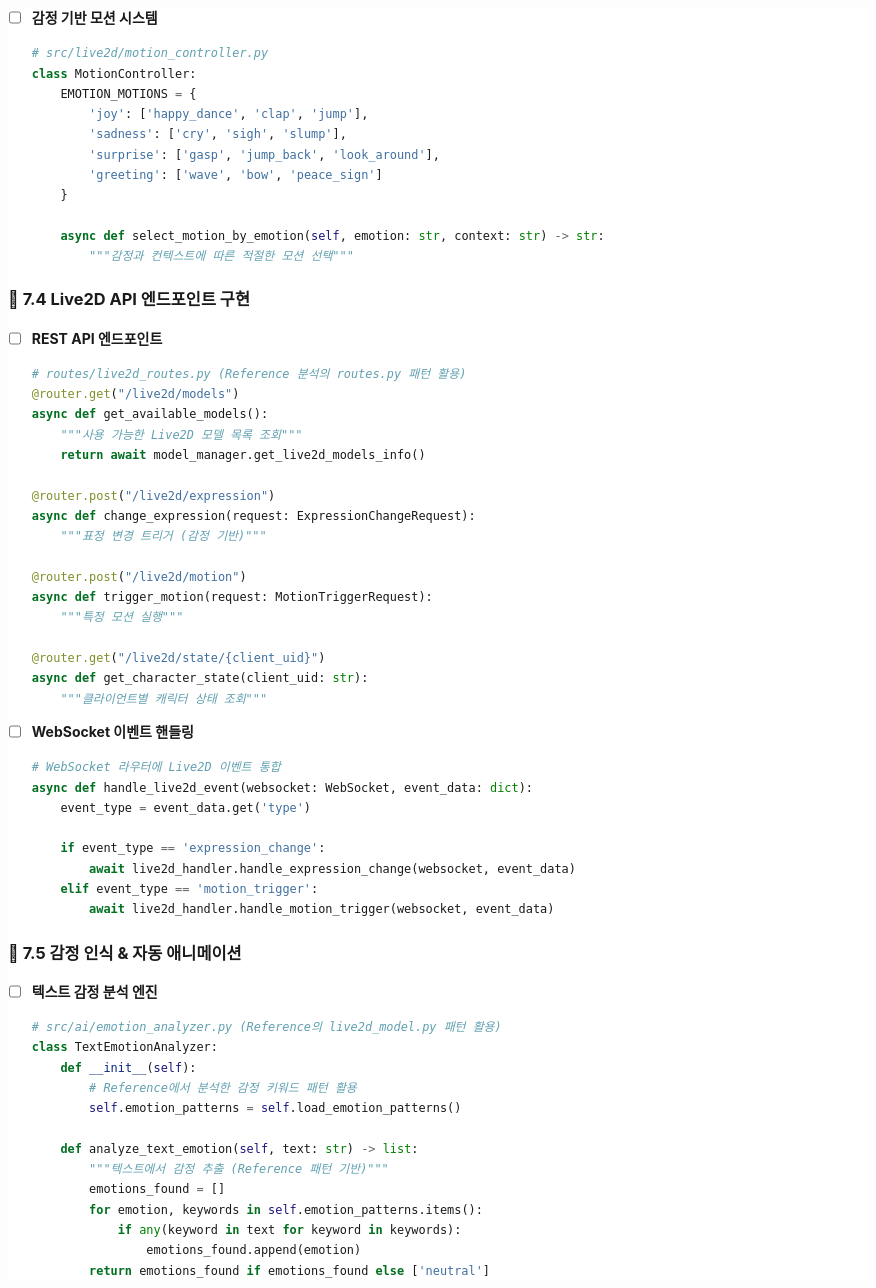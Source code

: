 - [ ] **감정 기반 모션 시스템**
  ```python
  # src/live2d/motion_controller.py
  class MotionController:
      EMOTION_MOTIONS = {
          'joy': ['happy_dance', 'clap', 'jump'],
          'sadness': ['cry', 'sigh', 'slump'],
          'surprise': ['gasp', 'jump_back', 'look_around'],
          'greeting': ['wave', 'bow', 'peace_sign']
      }
      
      async def select_motion_by_emotion(self, emotion: str, context: str) -> str:
          """감정과 컨텍스트에 따른 적절한 모션 선택"""
  ```

### 🔗 **7.4 Live2D API 엔드포인트 구현**
- [ ] **REST API 엔드포인트**
  ```python
  # routes/live2d_routes.py (Reference 분석의 routes.py 패턴 활용)
  @router.get("/live2d/models")
  async def get_available_models():
      """사용 가능한 Live2D 모델 목록 조회"""
      return await model_manager.get_live2d_models_info()
  
  @router.post("/live2d/expression")
  async def change_expression(request: ExpressionChangeRequest):
      """표정 변경 트리거 (감정 기반)"""
      
  @router.post("/live2d/motion")
  async def trigger_motion(request: MotionTriggerRequest):
      """특정 모션 실행"""
      
  @router.get("/live2d/state/{client_uid}")
  async def get_character_state(client_uid: str):
      """클라이언트별 캐릭터 상태 조회"""
  ```

- [ ] **WebSocket 이벤트 핸들링**
  ```python
  # WebSocket 라우터에 Live2D 이벤트 통합
  async def handle_live2d_event(websocket: WebSocket, event_data: dict):
      event_type = event_data.get('type')
      
      if event_type == 'expression_change':
          await live2d_handler.handle_expression_change(websocket, event_data)
      elif event_type == 'motion_trigger':
          await live2d_handler.handle_motion_trigger(websocket, event_data)
  ```

### 🎯 **7.5 감정 인식 & 자동 애니메이션**
- [ ] **텍스트 감정 분석 엔진**
  ```python
  # src/ai/emotion_analyzer.py (Reference의 live2d_model.py 패턴 활용)
  class TextEmotionAnalyzer:
      def __init__(self):
          # Reference에서 분석한 감정 키워드 패턴 활용
          self.emotion_patterns = self.load_emotion_patterns()
      
      def analyze_text_emotion(self, text: str) -> list:
          """텍스트에서 감정 추출 (Reference 패턴 기반)"""
          emotions_found = []
          for emotion, keywords in self.emotion_patterns.items():
              if any(keyword in text for keyword in keywords):
                  emotions_found.append(emotion)
          return emotions_found if emotions_found else ['neutral']
  ```